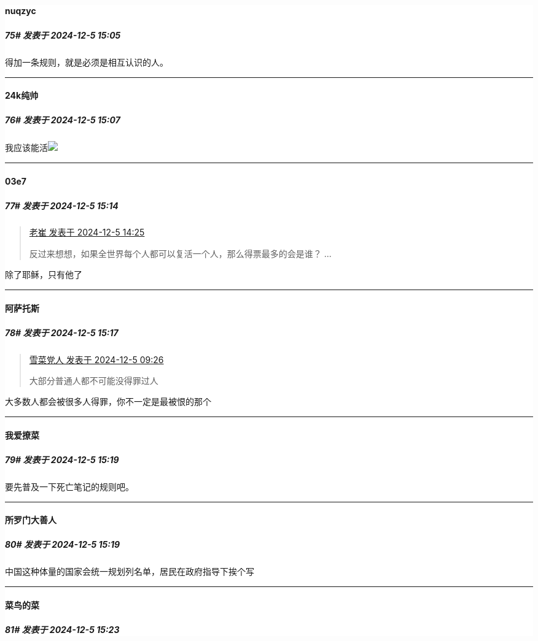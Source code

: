 ####  nuqzyc  
##### 75#       发表于 2024-12-5 15:05

得加一条规则，就是必须是相互认识的人。


*****

####  24k纯帅  
##### 76#       发表于 2024-12-5 15:07

我应该能活<img src="https://static.saraba1st.com/image/smiley/face2017/067.png" referrerpolicy="no-referrer">


*****

####  03e7  
##### 77#       发表于 2024-12-5 15:14

<blockquote><a href="httphttps://bbs.saraba1st.com/2b/forum.php?mod=redirect&amp;goto=findpost&amp;pid=66850031&amp;ptid=2209415" target="_blank">老崔 发表于 2024-12-5 14:25</a>

反过来想想，如果全世界每个人都可以复活一个人，那么得票最多的会是谁？ ...</blockquote>
除了耶稣，只有他了


*****

####  阿萨托斯  
##### 78#       发表于 2024-12-5 15:17

<blockquote><a href="httphttps://bbs.saraba1st.com/2b/forum.php?mod=redirect&amp;goto=findpost&amp;pid=66847306&amp;ptid=2209415" target="_blank">雪菜党人 发表于 2024-12-5 09:26</a>

大部分普通人都不可能没得罪过人</blockquote>
大多数人都会被很多人得罪，你不一定是最被恨的那个

*****

####  我爱撩菜  
##### 79#       发表于 2024-12-5 15:19

要先普及一下死亡笔记的规则吧。

*****

####  所罗门大善人  
##### 80#       发表于 2024-12-5 15:19

中国这种体量的国家会统一规划列名单，居民在政府指导下挨个写


*****

####  菜鸟的菜  
##### 81#       发表于 2024-12-5 15:23
